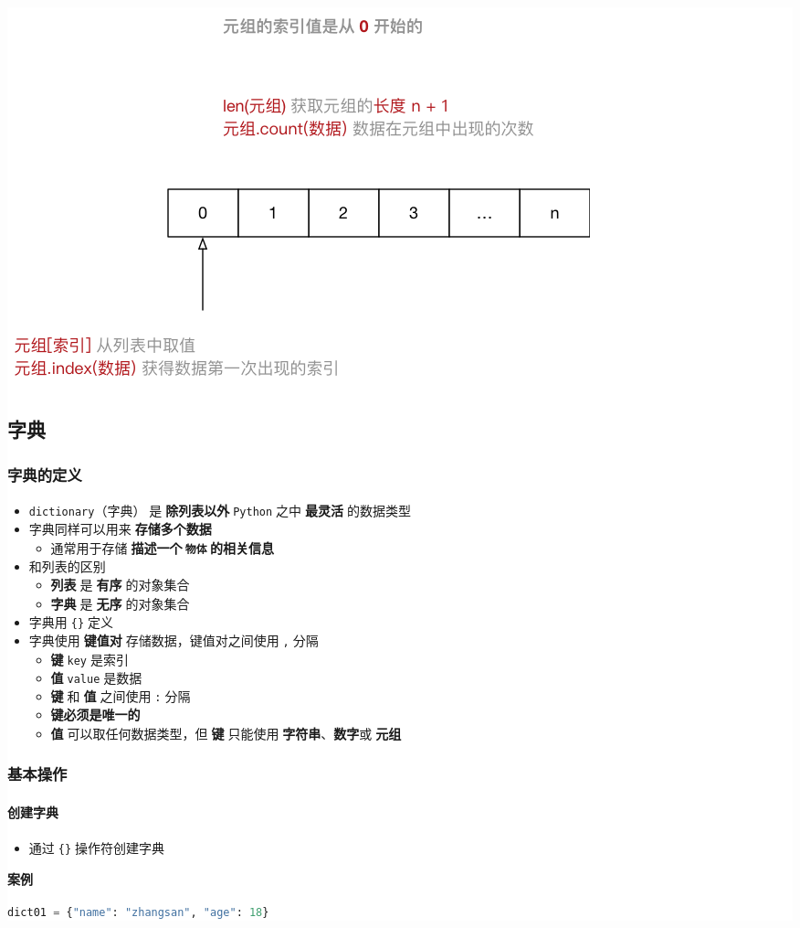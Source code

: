 ![image-20210901135205332](day05.assets/image-20210901135205332.png)

## 字典

### 字典的定义

* `dictionary`（字典） 是 **除列表以外** `Python` 之中 **最灵活** 的数据类型
* 字典同样可以用来 **存储多个数据**
  * 通常用于存储 **描述一个 `物体` 的相关信息** 
* 和列表的区别
  * **列表** 是 **有序** 的对象集合
  * **字典** 是 **无序** 的对象集合
* 字典用 `{}` 定义
* 字典使用 **键值对** 存储数据，键值对之间使用 `,` 分隔
  * **键** `key` 是索引
  * **值** `value` 是数据
  * **键** 和 **值** 之间使用 `:` 分隔
  * **键必须是唯一的**
  * **值** 可以取任何数据类型，但 **键** 只能使用 **字符串**、**数字**或 **元组**

### 基本操作

#### 创建字典

- 通过 `{}` 操作符创建字典


**案例**

```python
dict01 = {"name": "zhangsan", "age": 18}
```
